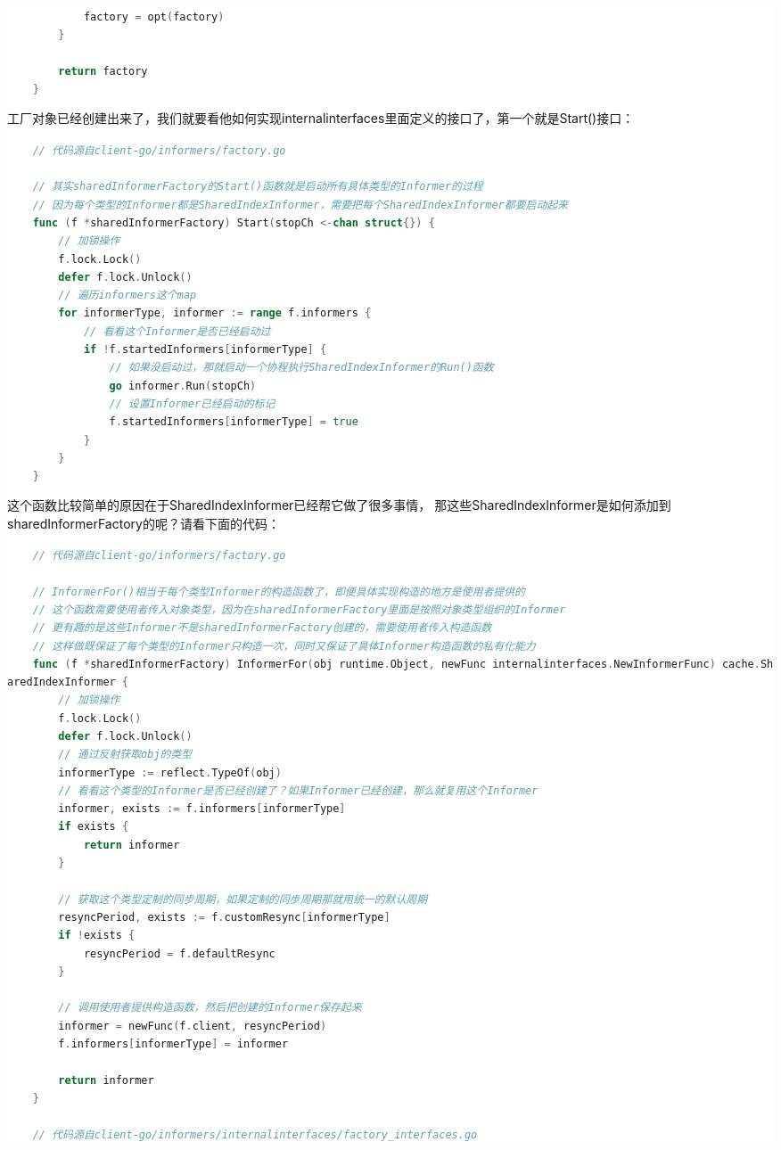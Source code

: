 ```go
            factory = opt(factory)
        }

        return factory
    }
```
工厂对象已经创建出来了，我们就要看他如何实现internalinterfaces里面定义的接口了，第一个就是Start()接口：
```go
    // 代码源自client-go/informers/factory.go

    // 其实sharedInformerFactory的Start()函数就是启动所有具体类型的Informer的过程
    // 因为每个类型的Informer都是SharedIndexInformer，需要把每个SharedIndexInformer都要启动起来
    func (f *sharedInformerFactory) Start(stopCh <-chan struct{}) {
        // 加锁操作
        f.lock.Lock()
        defer f.lock.Unlock()
        // 遍历informers这个map
        for informerType, informer := range f.informers {
            // 看看这个Informer是否已经启动过
            if !f.startedInformers[informerType] {
                // 如果没启动过，那就启动一个协程执行SharedIndexInformer的Run()函数
                go informer.Run(stopCh)
                // 设置Informer已经启动的标记
                f.startedInformers[informerType] = true
            }
        }
    }
```
这个函数比较简单的原因在于SharedIndexInformer已经帮它做了很多事情， 那这些SharedIndexInformer是如何添加到sharedInformerFactory的呢？请看下面的代码：
```go
    // 代码源自client-go/informers/factory.go

    // InformerFor()相当于每个类型Informer的构造函数了，即便具体实现构造的地方是使用者提供的
    // 这个函数需要使用者传入对象类型，因为在sharedInformerFactory里面是按照对象类型组织的Informer
    // 更有趣的是这些Informer不是sharedInformerFactory创建的，需要使用者传入构造函数
    // 这样做既保证了每个类型的Informer只构造一次，同时又保证了具体Informer构造函数的私有化能力
    func (f *sharedInformerFactory) InformerFor(obj runtime.Object, newFunc internalinterfaces.NewInformerFunc) cache.SharedIndexInformer {
        // 加锁操作
        f.lock.Lock()
        defer f.lock.Unlock()
        // 通过反射获取obj的类型
        informerType := reflect.TypeOf(obj)
        // 看看这个类型的Informer是否已经创建了？如果Informer已经创建，那么就复用这个Informer
        informer, exists := f.informers[informerType]
        if exists {
            return informer
        }

        // 获取这个类型定制的同步周期，如果定制的同步周期那就用统一的默认周期
        resyncPeriod, exists := f.customResync[informerType]
        if !exists {
            resyncPeriod = f.defaultResync
        }

        // 调用使用者提供构造函数，然后把创建的Informer保存起来
        informer = newFunc(f.client, resyncPeriod)
        f.informers[informerType] = informer

        return informer
    }

    // 代码源自client-go/informers/internalinterfaces/factory_interfaces.go
```